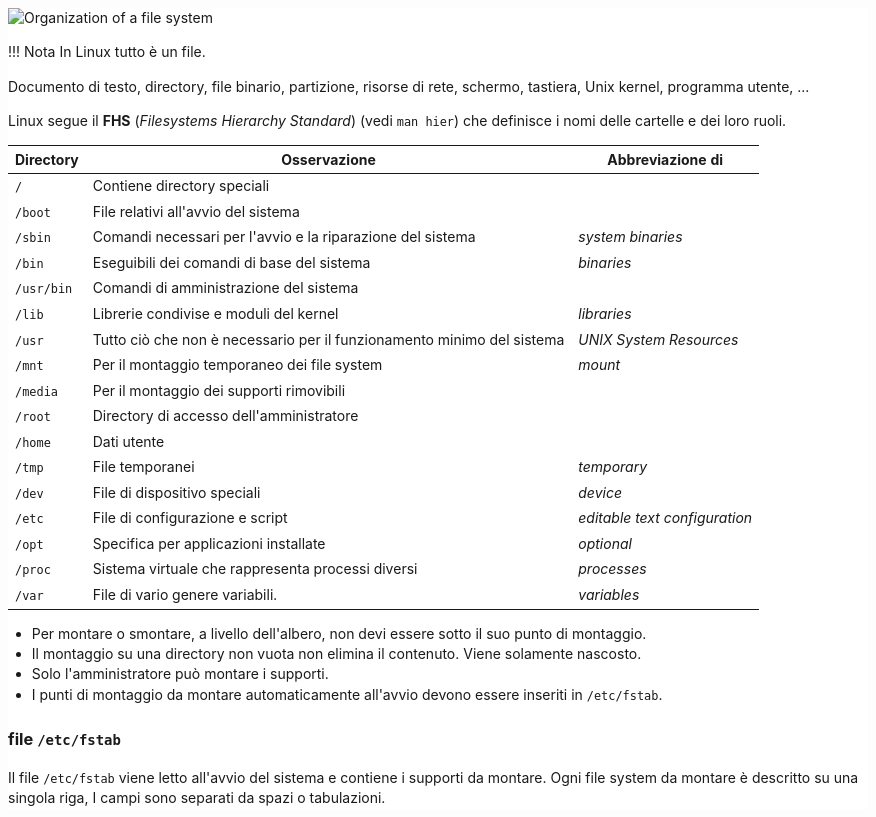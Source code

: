 ![Organization of a file system](images/07-file-systems-008.png)

!!! Nota
In Linux tutto è un file.

Documento di testo, directory, file binario, partizione, risorse di rete, schermo, tastiera, Unix kernel, programma utente, ...

Linux segue il **FHS** (_Filesystems Hierarchy Standard_) (vedi `man hier`) che definisce i nomi delle cartelle e dei loro ruoli.


| Directory  | Osservazione                                                             | Abbreviazione di              |
| ------------ | -------------------------------------------------------------------------- | ------------------------------- |
| `/`        | Contiene directory speciali                                              |                               |
| `/boot`    | File relativi all'avvio del sistema                                      |                               |
| `/sbin`    | Comandi necessari per l'avvio e la riparazione del sistema               | _system binaries_             |
| `/bin`     | Eseguibili dei comandi di base del sistema                               | _binaries_                    |
| `/usr/bin` | Comandi di amministrazione del sistema                                   |                               |
| `/lib`     | Librerie condivise e moduli del kernel                                   | _libraries_                   |
| `/usr`     | Tutto ciò che non è necessario per il funzionamento minimo del sistema | _UNIX System Resources_       |
| `/mnt`     | Per il montaggio temporaneo dei file system                              | _mount_                       |
| `/media`   | Per il montaggio dei supporti rimovibili                                 |                               |
| `/root`    | Directory di accesso dell'amministratore                                 |                               |
| `/home`    | Dati utente                                                              |                               |
| `/tmp`     | File temporanei                                                          | _temporary_                   |
| `/dev`     | File di dispositivo speciali                                             | _device_                      |
| `/etc`     | File di configurazione e script                                          | _editable text configuration_ |
| `/opt`     | Specifica per applicazioni installate                                    | _optional_                    |
| `/proc`    | Sistema virtuale che rappresenta processi diversi                        | _processes_                   |
| `/var`     | File di vario genere variabili.                                          | _variables_                   |

* Per montare o smontare, a livello dell'albero, non devi essere sotto il suo punto di montaggio.
* Il montaggio su una directory non vuota non elimina il contenuto. Viene solamente nascosto.
* Solo l'amministratore può montare i supporti.
* I punti di montaggio da montare automaticamente all'avvio devono essere inseriti in `/etc/fstab`.

### file `/etc/fstab`

Il file `/etc/fstab` viene letto all'avvio del sistema e contiene i supporti da montare. Ogni file system da montare è descritto su una singola riga, I campi sono separati da spazi o tabulazioni.
